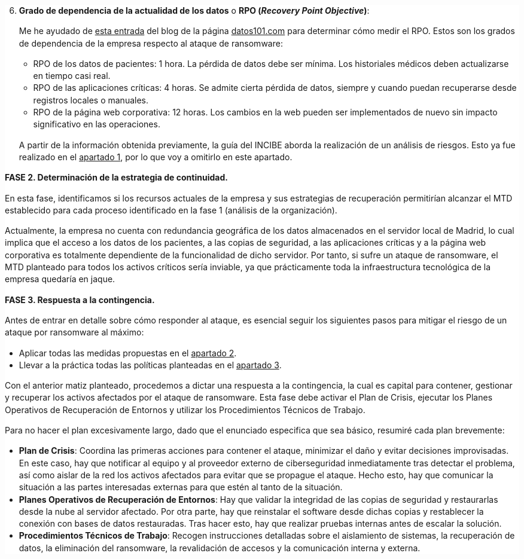 6. **Grado de dependencia de la actualidad de los datos** o **RPO (_Recovery Point Objective_)**:

	Me he ayudado de [esta entrada](https://www.datos101.com/blog/recovery-point-objective-y-recovery-time-objective/) del blog de la página [datos101.com](https://www.datos101.com) para determinar cómo medir el RPO. Estos son los grados de dependencia de la empresa respecto al ataque de ransomware:

	- RPO de los datos de pacientes: 1 hora. La pérdida de datos debe ser mínima. Los historiales médicos deben actualizarse en tiempo casi real.
	- RPO de las aplicaciones críticas: 4 horas. Se admite cierta pérdida de datos, siempre y cuando puedan recuperarse desde registros locales o manuales.
	- RPO de la página web corporativa: 12 horas. Los cambios en la web pueden ser implementados de nuevo sin impacto significativo en las operaciones.

	A partir de la información obtenida previamente, la guía del INCIBE aborda la realización de un análisis de riesgos. Esto ya fue realizado en el [apartado 1](#apartado-1-análisis-de-riesgos), por lo que voy a omitirlo en este apartado.

**FASE 2. Determinación de la estrategia de continuidad.**
 
En esta fase, identificamos si los recursos actuales de la empresa y sus estrategias de recuperación permitirían alcanzar el MTD establecido para cada proceso identificado en la fase 1 (análisis de la organización).

Actualmente, la empresa no cuenta con redundancia geográfica de los datos almacenados en el servidor local de Madrid, lo cual implica que el acceso a los datos de los pacientes, a las copias de seguridad, a las aplicaciones críticas y a la página web corporativa es totalmente dependiente de la funcionalidad de dicho servidor. Por tanto, si sufre un ataque de ransomware, el MTD planteado para todos los activos críticos sería inviable, ya que prácticamente toda la infraestructura tecnológica de la empresa quedaría en jaque.

**FASE 3. Respuesta a la contingencia.**
 
Antes de entrar en detalle sobre cómo responder al ataque, es esencial seguir los siguientes pasos para mitigar el riesgo de un ataque por ransomware al máximo:

- Aplicar todas las medidas propuestas en el [apartado 2](#apartado-2-propuesta-de-medidas-técnicas).
- Llevar a la práctica todas las políticas planteadas en el [apartado 3](#apartado-3-políticas-de-seguridad).

Con el anterior matiz planteado, procedemos a dictar una respuesta a la contingencia, la cual es capital para contener, gestionar y recuperar los activos afectados por el ataque de ransomware. Esta fase debe activar el Plan de Crisis, ejecutar los Planes Operativos de Recuperación de Entornos y utilizar los Procedimientos Técnicos de Trabajo.

Para no hacer el plan excesivamente largo, dado que el enunciado especifica que sea básico, resumiré cada plan brevemente:

- **Plan de Crisis**: Coordina las primeras acciones para contener el ataque, minimizar el daño y evitar decisiones improvisadas. En este caso, hay que notificar al equipo y al proveedor externo de ciberseguridad inmediatamente tras detectar el problema, así como aislar de la red los activos afectados para evitar que se propague el ataque. Hecho esto, hay que comunicar la situación a las partes interesadas externas para que estén al tanto de la situación.
- **Planes Operativos de Recuperación de Entornos**: Hay que validar la integridad de las copias de seguridad y restaurarlas desde la nube al servidor afectado. Por otra parte, hay que reinstalar el software desde dichas copias y restablecer la conexión con bases de datos restauradas. Tras hacer esto, hay que realizar pruebas internas antes de escalar la solución.
- **Procedimientos Técnicos de Trabajo**: Recogen instrucciones detalladas sobre el aislamiento de sistemas, la recuperación de datos, la eliminación del ransomware, la revalidación de accesos y la comunicación interna y externa.
